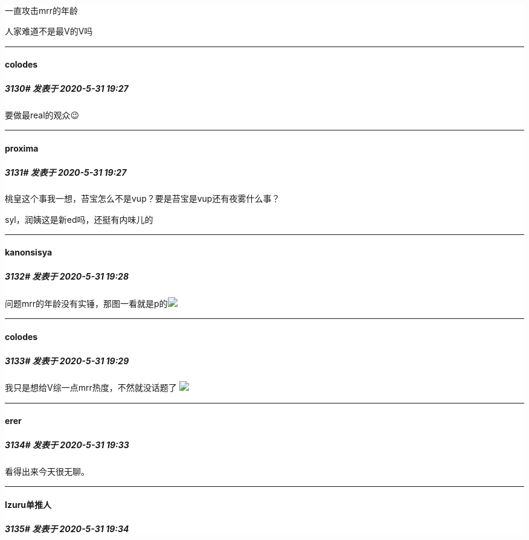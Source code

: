 
一直攻击mrr的年龄

人家难道不是最V的V吗


-----

####  colodes  
##### 3130#       发表于 2020-5-31 19:27


要做最real的观众😉


-----

####  proxima  
##### 3131#       发表于 2020-5-31 19:27


桃皇这个事我一想，苔宝怎么不是vup？要是苔宝是vup还有夜雾什么事？


syl，润姨这是新ed吗，还挺有内味儿的


-----

####  kanonsisya  
##### 3132#       发表于 2020-5-31 19:28


问题mrr的年龄没有实锤，那图一看就是p的<img src="https://static.saraba1st.com/image/smiley/face2017/067.png" referrerpolicy="no-referrer">


-----

####  colodes  
##### 3133#       发表于 2020-5-31 19:29


我只是想给V综一点mrr热度，不然就没话题了 <img src="https://static.saraba1st.com/image/smiley/face2017/169.gif" referrerpolicy="no-referrer">


-----

####  erer  
##### 3134#       发表于 2020-5-31 19:33


看得出来今天很无聊。


-----

####  Izuru单推人  
##### 3135#       发表于 2020-5-31 19:34
